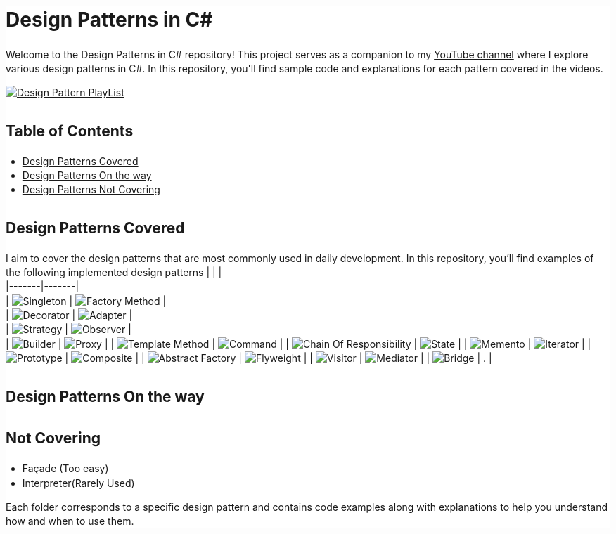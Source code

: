 # Design Patterns in C#

Welcome to the Design Patterns in C# repository! This project serves as a companion to my [YouTube channel](https://www.youtube.com/@mostafa_dindar) where I explore various design patterns in C#. In this repository, you'll find sample code and explanations for each pattern covered in the videos.

<a href="https://www.youtube.com/playlist?list=PLhD5YGv8gWSyYlm9oNto3xxZ5yYk12K1b" target="_blank">
    <img src="https://raw.githubusercontent.com/MDindar/DesignPatterns/refs/heads/main/Visitor/assets/PlaylistCover.jpg" alt="Design Pattern PlayList" style="width:100%; max-width:600px;">
</a>

## Table of Contents

- [Design Patterns Covered](#design-patterns-covered)
- [Design Patterns On the way](#design-patterns-on-the-way)
- [Design Patterns Not Covering](#not-covering)

## Design Patterns Covered

I aim to cover the design patterns that are most commonly used in daily development. In this repository, you’ll find examples of the following implemented design patterns
| | |  
|-------|-------|  
| [![Singleton](https://img.youtube.com/vi/qXJRVktxCtA/0.jpg)](https://www.youtube.com/watch?v=qXJRVktxCtA&list=PLhD5YGv8gWSyYlm9oNto3xxZ5yYk12K1b&index=5&t=1156s&pp=gAQBiAQB) | [![Factory Method](https://img.youtube.com/vi/IkdpnwCiwKA/0.jpg)](https://www.youtube.com/watch?v=IkdpnwCiwKA&list=PLhD5YGv8gWSyYlm9oNto3xxZ5yYk12K1b&index=4&t=15s&pp=gAQBiAQB) |  
| [![Decorator](https://img.youtube.com/vi/Z9x5BFfj3ek/0.jpg)](https://www.youtube.com/watch?v=Z9x5BFfj3ek&list=PLhD5YGv8gWSyYlm9oNto3xxZ5yYk12K1b&index=1&pp=gAQBiAQB) | [![Adapter](https://img.youtube.com/vi/LaCvrEsdwgA/0.jpg)](https://www.youtube.com/watch?v=LaCvrEsdwgA&list=PLhD5YGv8gWSyYlm9oNto3xxZ5yYk12K1b&index=3&t=36s&pp=gAQBiAQB) |  
| [![Strategy](https://img.youtube.com/vi/1ky-BxfEmmg/0.jpg)](https://www.youtube.com/watch?v=1ky-BxfEmmg&list=PLhD5YGv8gWSyYlm9oNto3xxZ5yYk12K1b&index=2&t=21s&pp=gAQBiAQB) | [![Observer](https://img.youtube.com/vi/PrTTH2AYp7o/0.jpg)](https://www.youtube.com/watch?v=PrTTH2AYp7o&list=PLhD5YGv8gWSyYlm9oNto3xxZ5yYk12K1b&index=6&t=121s&pp=gAQBiAQB) |  
| [![Builder](https://img.youtube.com/vi/WRmFukIJf9g/0.jpg)](https://www.youtube.com/watch?v=WRmFukIJf9g&list=PLhD5YGv8gWSyYlm9oNto3xxZ5yYk12K1b&index=7&t=1652s&pp=gAQBiAQB) | [![Proxy](https://img.youtube.com/vi/Z8GEtW5xt00/0.jpg)](https://www.youtube.com/watch?v=Z8GEtW5xt00&list=PLhD5YGv8gWSyYlm9oNto3xxZ5yYk12K1b&index=3&t=36s&pp=gAQBiAQB) |
| [![Template Method](https://img.youtube.com/vi/riUJR1MK_2U/0.jpg)](https://www.youtube.com/watch?v=riUJR1MK_2U&list=PLhD5YGv8gWSyYlm9oNto3xxZ5yYk12K1b&index=7&t=1652s&pp=gAQBiAQB) | [![Command](https://img.youtube.com/vi/uS_Lx5_a3po/0.jpg)](https://www.youtube.com/watch?v=uS_Lx5_a3po&list=PLhD5YGv8gWSyYlm9oNto3xxZ5yYk12K1b&index=7&t=1652s&pp=gAQBiAQB) |
| [![Chain Of Responsibility](https://img.youtube.com/vi/jdIVMxdVBSc/0.jpg)](https://www.youtube.com/watch?v=jdIVMxdVBSc&list=PLhD5YGv8gWSyYlm9oNto3xxZ5yYk12K1b&index=7&t=1652s&pp=gAQBiAQB) | [![State](https://img.youtube.com/vi/F4HLe4q3dDM/0.jpg)](https://www.youtube.com/watch?v=F4HLe4q3dDM&list=PLhD5YGv8gWSyYlm9oNto3xxZ5yYk12K1b&index=7&t=1652s&pp=gAQBiAQB) |
| [![Memento](https://img.youtube.com/vi/HOwwmURCOTE/0.jpg)](https://www.youtube.com/watch?v=HOwwmURCOTE&list=PLhD5YGv8gWSyYlm9oNto3xxZ5yYk12K1b&index=7&t=1652s&pp=gAQBiAQB) | [![Iterator](https://img.youtube.com/vi/jxd_srZL8tA/0.jpg)](https://www.youtube.com/watch?v=jxd_srZL8tA&list=PLhD5YGv8gWSyYlm9oNto3xxZ5yYk12K1b&index=7&t=1652s&pp=gAQBiAQB) |
| [![Prototype](https://img.youtube.com/vi/q1Ad-3ELEoY/0.jpg)](https://www.youtube.com/watch?v=q1Ad-3ELEoY&list=PLhD5YGv8gWSyYlm9oNto3xxZ5yYk12K1b&index=7&t=1652s&pp=gAQBiAQB) | [![Composite](https://img.youtube.com/vi/sZEV_tsjT9o/0.jpg)](https://www.youtube.com/watch?v=sZEV_tsjT9olist=PLhD5YGv8gWSyYlm9oNto3xxZ5yYk12K1b&index=7&t=1652s&pp=gAQBiAQB) |
| [![Abstract Factory](https://img.youtube.com/vi/zgOpxfnZ4EA/0.jpg)](https://www.youtube.com/watch?v=zgOpxfnZ4EA&list=PLhD5YGv8gWSyYlm9oNto3xxZ5yYk12K1b&index=7&t=1652s&pp=gAQBiAQB) | [![Flyweight](https://img.youtube.com/vi/3zOfuV8t9mg/0.jpg)](https://www.youtube.com/watch?v=3zOfuV8t9mg&list=PLhD5YGv8gWSyYlm9oNto3xxZ5yYk12K1b&index=7&t=1652s&pp=gAQBiAQB) |
| [![Visitor](https://img.youtube.com/vi/yKjH1qFsCLg/0.jpg)](https://www.youtube.com/watch?v=yKjH1qFsCLg&list=PLhD5YGv8gWSyYlm9oNto3xxZ5yYk12K1b&index=7&t=1652s&pp=gAQBiAQB) | [![Mediator](https://img.youtube.com/vi/j3rMdeeP75Q/0.jpg)](https://www.youtube.com/watch?v=j3rMdeeP75Q&list=PLhD5YGv8gWSyYlm9oNto3xxZ5yYk12K1b&index=7&t=1652s&pp=gAQBiAQB) |
| [![Bridge](https://img.youtube.com/vi/Y8tBTMZHTW8/0.jpg)](https://www.youtube.com/watch?v=Y8tBTMZHTW8&list=PLhD5YGv8gWSyYlm9oNto3xxZ5yYk12K1b&index=7&t=1652s&pp=gAQBiAQB) | . |

## Design Patterns On the way


## Not Covering

- Façade (Too easy)
- Interpreter(Rarely Used)

Each folder corresponds to a specific design pattern and contains code examples along with explanations to help you understand how and when to use them.
